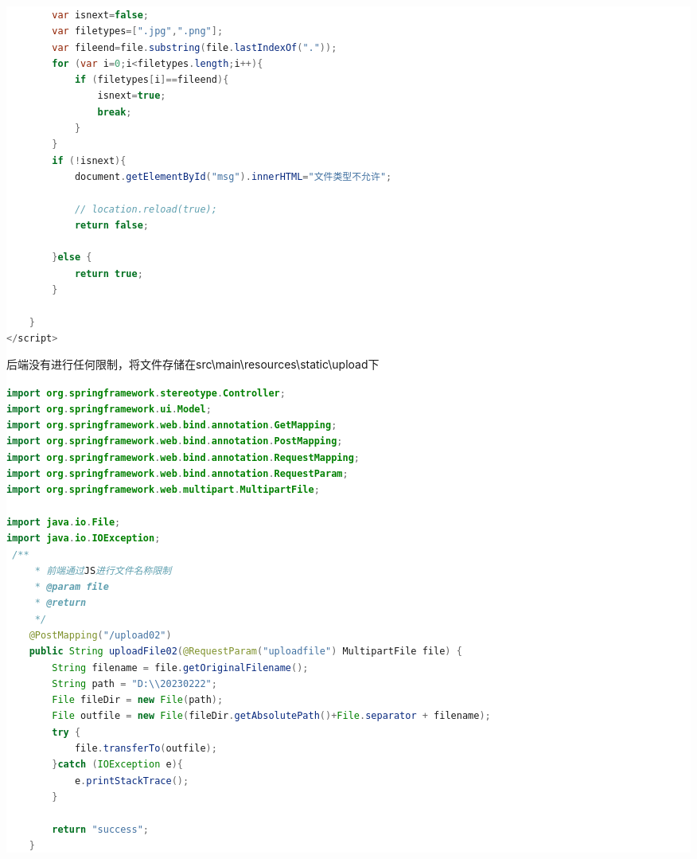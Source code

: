 ```java
        var isnext=false;
        var filetypes=[".jpg",".png"];
        var fileend=file.substring(file.lastIndexOf("."));
        for (var i=0;i<filetypes.length;i++){
            if (filetypes[i]==fileend){
                isnext=true;
                break;
            }
        }
        if (!isnext){
            document.getElementById("msg").innerHTML="文件类型不允许";
​
            // location.reload(true);
            return false;
​
        }else {
            return true;
        }
​
    }
</script>
```

后端没有进行任何限制，将文件存储在src\main\resources\static\upload下

```java
import org.springframework.stereotype.Controller;
import org.springframework.ui.Model;
import org.springframework.web.bind.annotation.GetMapping;
import org.springframework.web.bind.annotation.PostMapping;
import org.springframework.web.bind.annotation.RequestMapping;
import org.springframework.web.bind.annotation.RequestParam;
import org.springframework.web.multipart.MultipartFile;
​
import java.io.File;
import java.io.IOException;
 /**
     * 前端通过JS进行文件名称限制
     * @param file
     * @return
     */
    @PostMapping("/upload02")
    public String uploadFile02(@RequestParam("uploadfile") MultipartFile file) {
        String filename = file.getOriginalFilename();
        String path = "D:\\20230222";
        File fileDir = new File(path);
        File outfile = new File(fileDir.getAbsolutePath()+File.separator + filename);
        try {
            file.transferTo(outfile);
        }catch (IOException e){
            e.printStackTrace();
        }
​
        return "success";
    }

```
